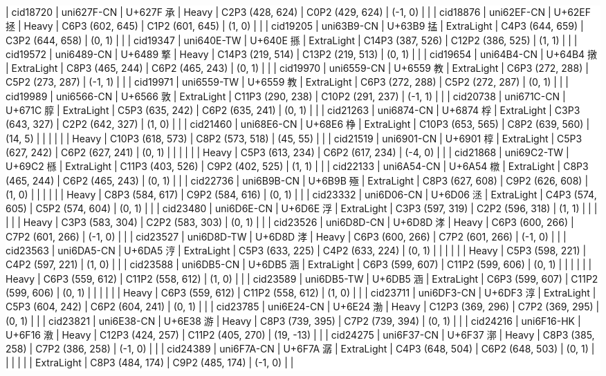 | cid18720 | uni627F-CN | U+627F 承 | Heavy | C2P3 (428, 624) | C0P2 (429, 624) | (-1, 0) |  |
| cid18876 | uni62EF-CN | U+62EF 拯 | Heavy | C6P3 (602, 645) | C1P2 (601, 645) | (1, 0) |  |
| cid19205 | uni63B9-CN | U+63B9 掹 | ExtraLight | C4P3 (644, 659) | C3P2 (644, 658) | (0, 1) |  |
| cid19347 | uni640E-TW | U+640E 搎 | ExtraLight | C14P3 (387, 526) | C12P2 (386, 525) | (1, 1) |  |
| cid19572 | uni6489-CN | U+6489 撉 | Heavy | C14P3 (219, 514) | C13P2 (219, 513) | (0, 1) |  |
| cid19654 | uni64B4-CN | U+64B4 撴 | ExtraLight | C8P3 (465, 244) | C6P2 (465, 243) | (0, 1) |  |
| cid19970 | uni6559-CN | U+6559 教 | ExtraLight | C6P3 (272, 288) | C5P2 (273, 287) | (-1, 1) |  |
| cid19971 | uni6559-TW | U+6559 教 | ExtraLight | C6P3 (272, 288) | C5P2 (272, 287) | (0, 1) |  |
| cid19989 | uni6566-CN | U+6566 敦 | ExtraLight | C11P3 (290, 238) | C10P2 (291, 237) | (-1, 1) |  |
| cid20738 | uni671C-CN | U+671C 朜 | ExtraLight | C5P3 (635, 242) | C6P2 (635, 241) | (0, 1) |  |
| cid21263 | uni6874-CN | U+6874 桴 | ExtraLight | C3P3 (643, 327) | C2P2 (642, 327) | (1, 0) |  |
| cid21460 | uni68E6-CN | U+68E6 棦 | ExtraLight | C10P3 (653, 565) | C8P2 (639, 560) | (14, 5) |  |
|      |            |             | Heavy | C10P3 (618, 573) | C8P2 (573, 518) | (45, 55) |  |
| cid21519 | uni6901-CN | U+6901 椁 | ExtraLight | C5P3 (627, 242) | C6P2 (627, 241) | (0, 1) |  |
|      |            |             | Heavy | C5P3 (613, 234) | C6P2 (617, 234) | (-4, 0) |  |
| cid21868 | uni69C2-TW | U+69C2 槂 | ExtraLight | C11P3 (403, 526) | C9P2 (402, 525) | (1, 1) |  |
| cid22133 | uni6A54-CN | U+6A54 橔 | ExtraLight | C8P3 (465, 244) | C6P2 (465, 243) | (0, 1) |  |
| cid22736 | uni6B9B-CN | U+6B9B 殛 | ExtraLight | C8P3 (627, 608) | C9P2 (626, 608) | (1, 0) |  |
|      |            |             | Heavy | C8P3 (584, 617) | C9P2 (584, 616) | (0, 1) |  |
| cid23332 | uni6D06-CN | U+6D06 洆 | ExtraLight | C4P3 (574, 605) | C5P2 (574, 604) | (0, 1) |  |
| cid23480 | uni6D6E-CN | U+6D6E 浮 | ExtraLight | C3P3 (597, 319) | C2P2 (596, 318) | (1, 1) |  |
|      |            |             | Heavy | C3P3 (583, 304) | C2P2 (583, 303) | (0, 1) |  |
| cid23526 | uni6D8D-CN | U+6D8D 涍 | Heavy | C6P3 (600, 266) | C7P2 (601, 266) | (-1, 0) |  |
| cid23527 | uni6D8D-TW | U+6D8D 涍 | Heavy | C6P3 (600, 266) | C7P2 (601, 266) | (-1, 0) |  |
| cid23563 | uni6DA5-CN | U+6DA5 涥 | ExtraLight | C5P3 (633, 225) | C4P2 (633, 224) | (0, 1) |  |
|      |            |             | Heavy | C5P3 (598, 221) | C4P2 (597, 221) | (1, 0) |  |
| cid23588 | uni6DB5-CN | U+6DB5 涵 | ExtraLight | C6P3 (599, 607) | C11P2 (599, 606) | (0, 1) |  |
|      |            |             | Heavy | C6P3 (559, 612) | C11P2 (558, 612) | (1, 0) |  |
| cid23589 | uni6DB5-TW | U+6DB5 涵 | ExtraLight | C6P3 (599, 607) | C11P2 (599, 606) | (0, 1) |  |
|      |            |             | Heavy | C6P3 (559, 612) | C11P2 (558, 612) | (1, 0) |  |
| cid23711 | uni6DF3-CN | U+6DF3 淳 | ExtraLight | C5P3 (604, 242) | C6P2 (604, 241) | (0, 1) |  |
| cid23785 | uni6E24-CN | U+6E24 渤 | Heavy | C12P3 (369, 296) | C7P2 (369, 295) | (0, 1) |  |
| cid23821 | uni6E38-CN | U+6E38 游 | Heavy | C8P3 (739, 395) | C7P2 (739, 394) | (0, 1) |  |
| cid24216 | uni6F16-HK | U+6F16 漖 | Heavy | C12P3 (424, 257) | C11P2 (405, 270) | (19, -13) |  |
| cid24275 | uni6F37-CN | U+6F37 漷 | Heavy | C8P3 (385, 258) | C7P2 (386, 258) | (-1, 0) |  |
| cid24389 | uni6F7A-CN | U+6F7A 潺 | ExtraLight | C4P3 (648, 504) | C6P2 (648, 503) | (0, 1) |  |
|      |            |             | ExtraLight | C8P3 (484, 174) | C9P2 (485, 174) | (-1, 0) |  |